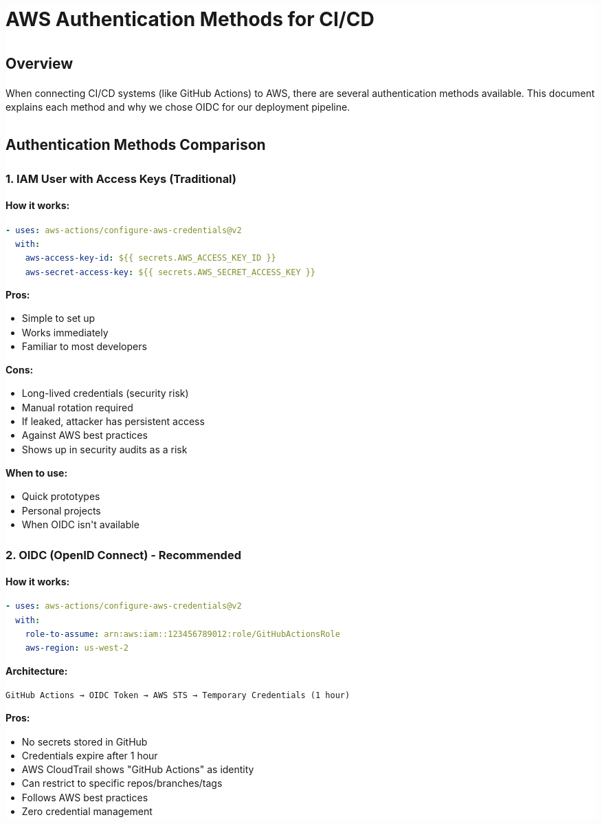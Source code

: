 # AWS Authentication Methods for CI/CD

## Overview

When connecting CI/CD systems (like GitHub Actions) to AWS, there are several authentication methods available. This document explains each method and why we chose OIDC for our deployment pipeline.

## Authentication Methods Comparison

### 1. IAM User with Access Keys (Traditional)

**How it works:**
```yaml
- uses: aws-actions/configure-aws-credentials@v2
  with:
    aws-access-key-id: ${{ secrets.AWS_ACCESS_KEY_ID }}
    aws-secret-access-key: ${{ secrets.AWS_SECRET_ACCESS_KEY }}
```

**Pros:**
- Simple to set up
- Works immediately
- Familiar to most developers

**Cons:**
- Long-lived credentials (security risk)
- Manual rotation required
- If leaked, attacker has persistent access
- Against AWS best practices
- Shows up in security audits as a risk

**When to use:**
- Quick prototypes
- Personal projects
- When OIDC isn't available

### 2. OIDC (OpenID Connect) - Recommended

**How it works:**
```yaml
- uses: aws-actions/configure-aws-credentials@v2
  with:
    role-to-assume: arn:aws:iam::123456789012:role/GitHubActionsRole
    aws-region: us-west-2
```

**Architecture:**
```
GitHub Actions → OIDC Token → AWS STS → Temporary Credentials (1 hour)
```

**Pros:**
- No secrets stored in GitHub
- Credentials expire after 1 hour
- AWS CloudTrail shows "GitHub Actions" as identity
- Can restrict to specific repos/branches/tags
- Follows AWS best practices
- Zero credential management
